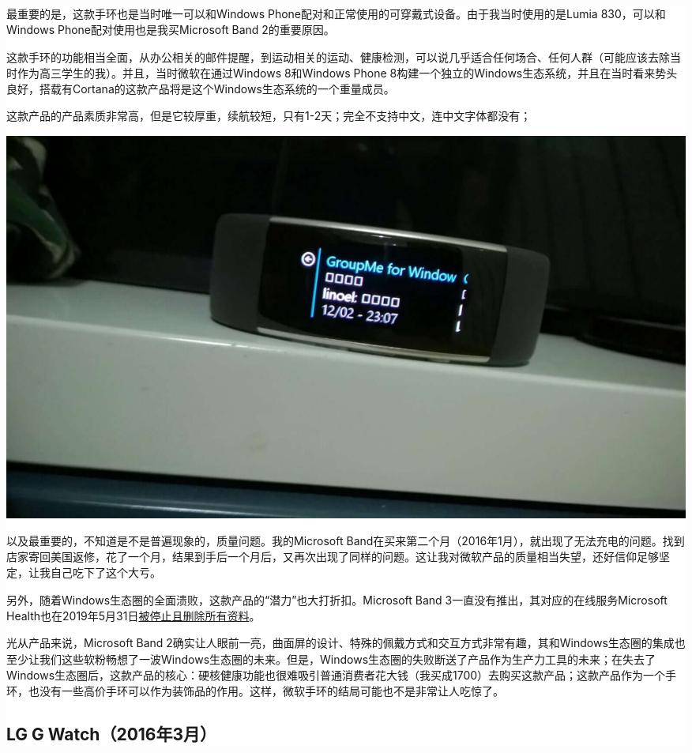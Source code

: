 最重要的是，这款手环也是当时唯一可以和Windows Phone配对和正常使用的可穿戴式设备。由于我当时使用的是Lumia 830，可以和Windows Phone配对使用也是我买Microsoft Band 2的重要原因。

这款手环的功能相当全面，从办公相关的邮件提醒，到运动相关的运动、健康检测，可以说几乎适合任何场合、任何人群（可能应该去除当时作为高三学生的我）。并且，当时微软在通过Windows 8和Windows Phone 8构建一个独立的Windows生态系统，并且在当时看来势头良好，搭载有Cortana的这款产品将是这个Windows生态系统的一个重量成员。

这款产品的产品素质非常高，但是它较厚重，续航较短，只有1-2天；完全不支持中文，连中文字体都没有；

![无法显示中文](microsoft-band-chinese.jpg)

以及最重要的，不知道是不是普遍现象的，质量问题。我的Microsoft Band在买来第二个月（2016年1月），就出现了无法充电的问题。找到店家寄回美国返修，花了一个月，结果到手后一个月后，又再次出现了同样的问题。这让我对微软产品的质量相当失望，还好信仰足够坚定，让我自己吃下了这个大亏。

另外，随着Windows生态圈的全面溃败，这款产品的“潜力”也大打折扣。Microsoft Band 3一直没有推出，其对应的在线服务Microsoft Health也在2019年5月31日[被停止且删除所有资料](https://support.microsoft.com/en-us/help/4467073/end-of-support-for-the-microsoft-health-dashboard-applications)。

光从产品来说，Microsoft Band 2确实让人眼前一亮，曲面屏的设计、特殊的佩戴方式和交互方式非常有趣，其和Windows生态圈的集成也至少让我们这些软粉畅想了一波Windows生态圈的未来。但是，Windows生态圈的失败断送了产品作为生产力工具的未来；在失去了Windows生态圈后，这款产品的核心：硬核健康功能也很难吸引普通消费者花大钱（我买成1700）去购买这款产品；这款产品作为一个手环，也没有一些高价手环可以作为装饰品的作用。这样，微软手环的结局可能也不是非常让人吃惊了。

## LG G Watch（2016年3月）
